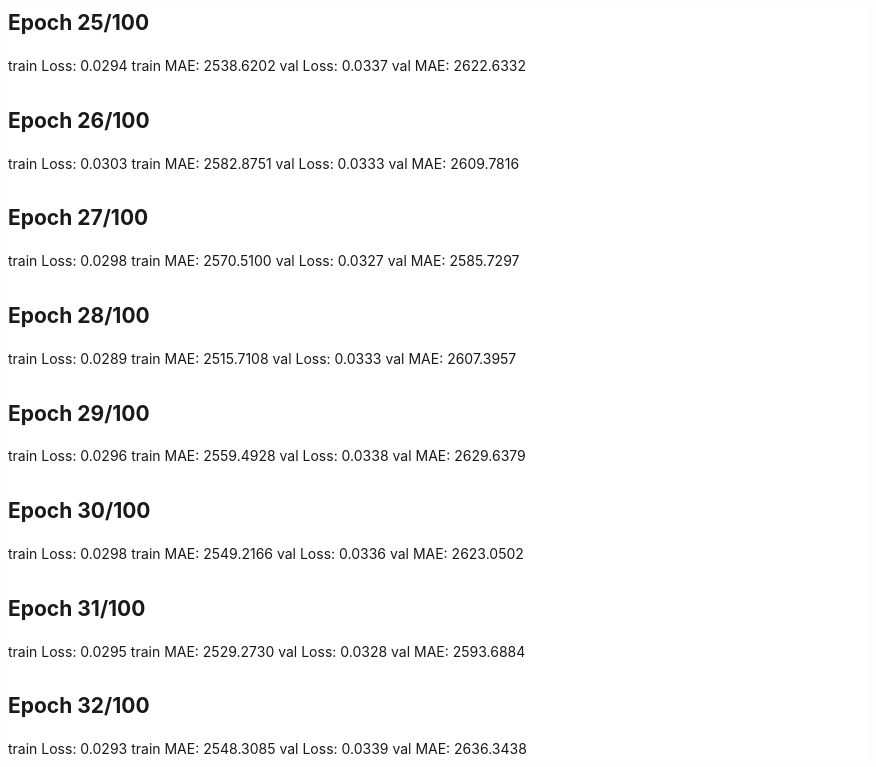 Epoch 25/100
----------
train Loss: 0.0294
train MAE: 2538.6202
val Loss: 0.0337
val MAE: 2622.6332

Epoch 26/100
----------
train Loss: 0.0303
train MAE: 2582.8751
val Loss: 0.0333
val MAE: 2609.7816

Epoch 27/100
----------
train Loss: 0.0298
train MAE: 2570.5100
val Loss: 0.0327
val MAE: 2585.7297

Epoch 28/100
----------
train Loss: 0.0289
train MAE: 2515.7108
val Loss: 0.0333
val MAE: 2607.3957

Epoch 29/100
----------
train Loss: 0.0296
train MAE: 2559.4928
val Loss: 0.0338
val MAE: 2629.6379

Epoch 30/100
----------
train Loss: 0.0298
train MAE: 2549.2166
val Loss: 0.0336
val MAE: 2623.0502

Epoch 31/100
----------
train Loss: 0.0295
train MAE: 2529.2730
val Loss: 0.0328
val MAE: 2593.6884

Epoch 32/100
----------
train Loss: 0.0293
train MAE: 2548.3085
val Loss: 0.0339
val MAE: 2636.3438
